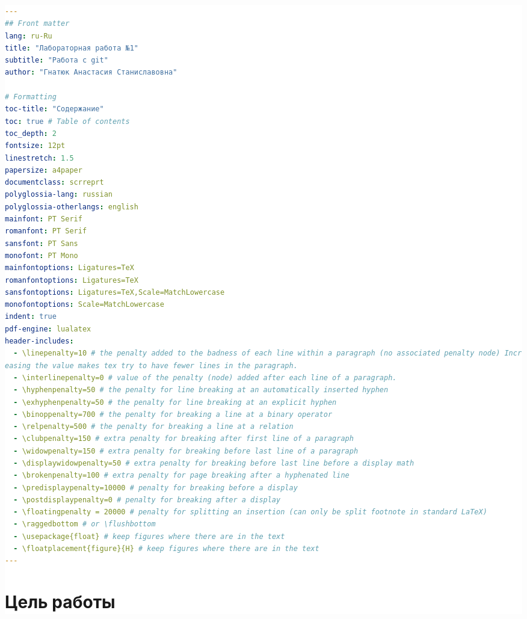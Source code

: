 ```yaml
---
## Front matter
lang: ru-Ru 
title: "Лабораторная работа №1"
subtitle: "Работа с git"
author: "Гнатюк Анастасия Станиславовна"

# Formatting
toc-title: "Содержание"
toc: true # Table of contents
toc_depth: 2
fontsize: 12pt
linestretch: 1.5
papersize: a4paper
documentclass: scrreprt
polyglossia-lang: russian
polyglossia-otherlangs: english
mainfont: PT Serif
romanfont: PT Serif
sansfont: PT Sans
monofont: PT Mono
mainfontoptions: Ligatures=TeX
romanfontoptions: Ligatures=TeX
sansfontoptions: Ligatures=TeX,Scale=MatchLowercase
monofontoptions: Scale=MatchLowercase
indent: true
pdf-engine: lualatex
header-includes:
  - \linepenalty=10 # the penalty added to the badness of each line within a paragraph (no associated penalty node) Increasing the value makes tex try to have fewer lines in the paragraph.
  - \interlinepenalty=0 # value of the penalty (node) added after each line of a paragraph.
  - \hyphenpenalty=50 # the penalty for line breaking at an automatically inserted hyphen
  - \exhyphenpenalty=50 # the penalty for line breaking at an explicit hyphen
  - \binoppenalty=700 # the penalty for breaking a line at a binary operator
  - \relpenalty=500 # the penalty for breaking a line at a relation
  - \clubpenalty=150 # extra penalty for breaking after first line of a paragraph
  - \widowpenalty=150 # extra penalty for breaking before last line of a paragraph
  - \displaywidowpenalty=50 # extra penalty for breaking before last line before a display math
  - \brokenpenalty=100 # extra penalty for page breaking after a hyphenated line
  - \predisplaypenalty=10000 # penalty for breaking before a display
  - \postdisplaypenalty=0 # penalty for breaking after a display
  - \floatingpenalty = 20000 # penalty for splitting an insertion (can only be split footnote in standard LaTeX)
  - \raggedbottom # or \flushbottom
  - \usepackage{float} # keep figures where there are in the text
  - \floatplacement{figure}{H} # keep figures where there are in the text
---
```


# Цель работы
